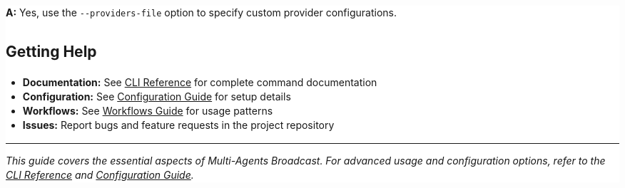 **A:** Yes, use the `--providers-file` option to specify custom provider configurations.

## Getting Help

- **Documentation:** See [CLI Reference](cli-reference.md) for complete command documentation
- **Configuration:** See [Configuration Guide](configuration.md) for setup details
- **Workflows:** See [Workflows Guide](workflows.md) for usage patterns
- **Issues:** Report bugs and feature requests in the project repository

---

*This guide covers the essential aspects of Multi-Agents Broadcast. For advanced usage and configuration options, refer to the [CLI Reference](cli-reference.md) and [Configuration Guide](configuration.md).*
